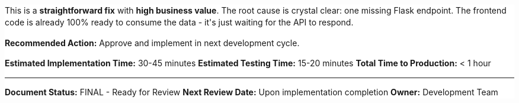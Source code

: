 This is a **straightforward fix** with **high business value**. The root cause is crystal clear: one missing Flask endpoint. The frontend code is already 100% ready to consume the data - it's just waiting for the API to respond.

**Recommended Action:** Approve and implement in next development cycle.

**Estimated Implementation Time:** 30-45 minutes
**Estimated Testing Time:** 15-20 minutes
**Total Time to Production:** < 1 hour

---

**Document Status:** FINAL - Ready for Review
**Next Review Date:** Upon implementation completion
**Owner:** Development Team
